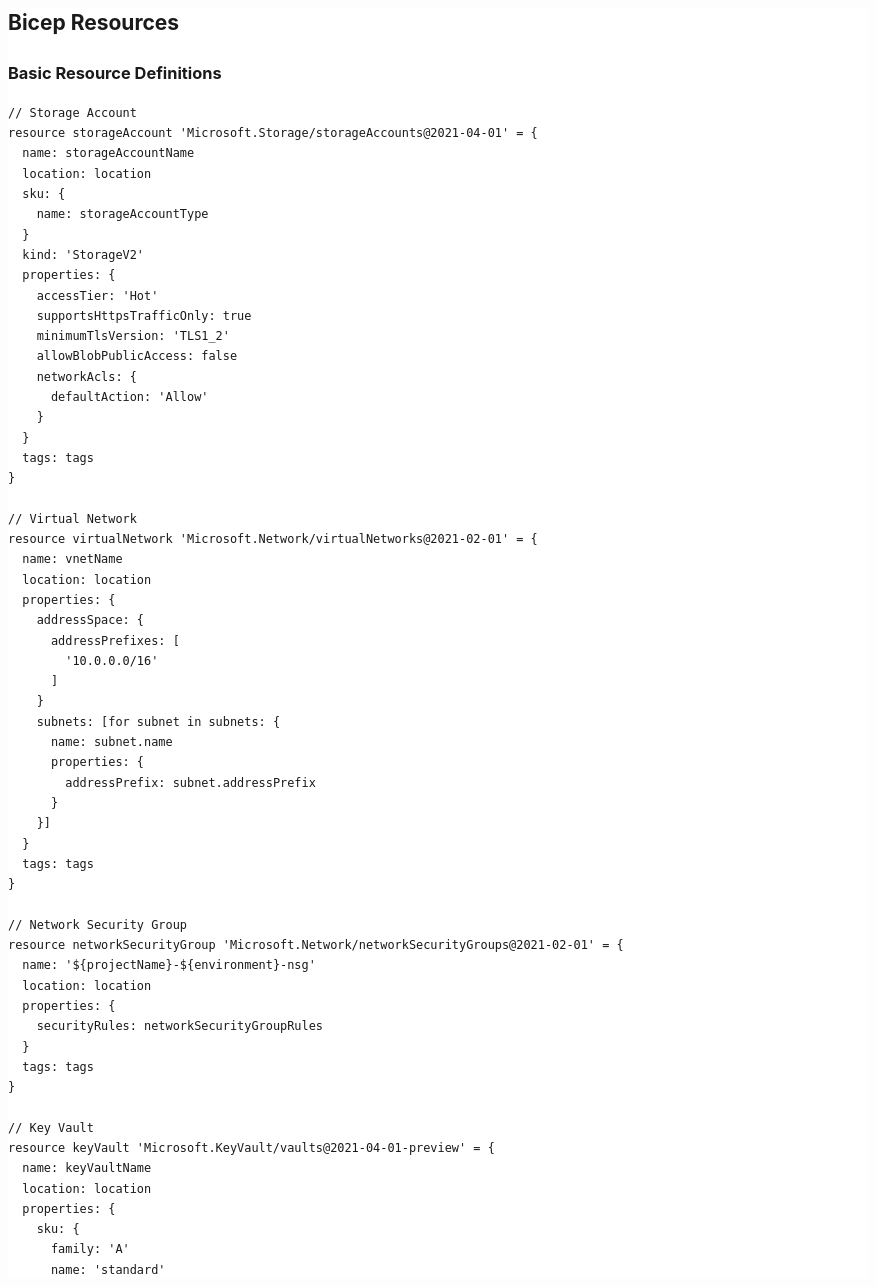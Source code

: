 ## Bicep Resources

### Basic Resource Definitions

```bicep
// Storage Account
resource storageAccount 'Microsoft.Storage/storageAccounts@2021-04-01' = {
  name: storageAccountName
  location: location
  sku: {
    name: storageAccountType
  }
  kind: 'StorageV2'
  properties: {
    accessTier: 'Hot'
    supportsHttpsTrafficOnly: true
    minimumTlsVersion: 'TLS1_2'
    allowBlobPublicAccess: false
    networkAcls: {
      defaultAction: 'Allow'
    }
  }
  tags: tags
}

// Virtual Network
resource virtualNetwork 'Microsoft.Network/virtualNetworks@2021-02-01' = {
  name: vnetName
  location: location
  properties: {
    addressSpace: {
      addressPrefixes: [
        '10.0.0.0/16'
      ]
    }
    subnets: [for subnet in subnets: {
      name: subnet.name
      properties: {
        addressPrefix: subnet.addressPrefix
      }
    }]
  }
  tags: tags
}

// Network Security Group
resource networkSecurityGroup 'Microsoft.Network/networkSecurityGroups@2021-02-01' = {
  name: '${projectName}-${environment}-nsg'
  location: location
  properties: {
    securityRules: networkSecurityGroupRules
  }
  tags: tags
}

// Key Vault
resource keyVault 'Microsoft.KeyVault/vaults@2021-04-01-preview' = {
  name: keyVaultName
  location: location
  properties: {
    sku: {
      family: 'A'
      name: 'standard'
```